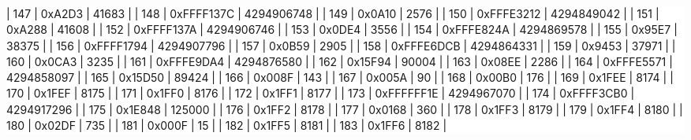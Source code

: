 |     147 | 0xA2D3      |       41683 |
|     148 | 0xFFFF137C  |  4294906748 |
|     149 | 0x0A10      |        2576 |
|     150 | 0xFFFE3212  |  4294849042 |
|     151 | 0xA288      |       41608 |
|     152 | 0xFFFF137A  |  4294906746 |
|     153 | 0x0DE4      |        3556 |
|     154 | 0xFFFE824A  |  4294869578 |
|     155 | 0x95E7      |       38375 |
|     156 | 0xFFFF1794  |  4294907796 |
|     157 | 0x0B59      |        2905 |
|     158 | 0xFFFE6DCB  |  4294864331 |
|     159 | 0x9453      |       37971 |
|     160 | 0x0CA3      |        3235 |
|     161 | 0xFFFE9DA4  |  4294876580 |
|     162 | 0x15F94     |       90004 |
|     163 | 0x08EE      |        2286 |
|     164 | 0xFFFE5571  |  4294858097 |
|     165 | 0x15D50     |       89424 |
|     166 | 0x008F      |         143 |
|     167 | 0x005A      |          90 |
|     168 | 0x00B0      |         176 |
|     169 | 0x1FEE      |        8174 |
|     170 | 0x1FEF      |        8175 |
|     171 | 0x1FF0      |        8176 |
|     172 | 0x1FF1      |        8177 |
|     173 | 0xFFFFFF1E  |  4294967070 |
|     174 | 0xFFFF3CB0  |  4294917296 |
|     175 | 0x1E848     |      125000 |
|     176 | 0x1FF2      |        8178 |
|     177 | 0x0168      |         360 |
|     178 | 0x1FF3      |        8179 |
|     179 | 0x1FF4      |        8180 |
|     180 | 0x02DF      |         735 |
|     181 | 0x000F      |          15 |
|     182 | 0x1FF5      |        8181 |
|     183 | 0x1FF6      |        8182 |